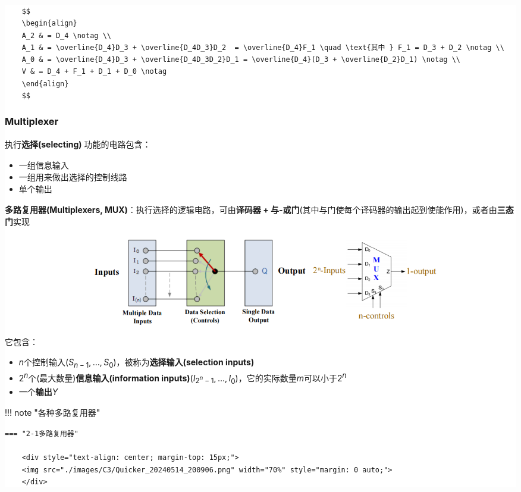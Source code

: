 		$$
		\begin{align}
		A_2 & = D_4 \notag \\
		A_1 & = \overline{D_4}D_3 + \overline{D_4D_3}D_2  = \overline{D_4}F_1 \quad \text{其中 } F_1 = D_3 + D_2 \notag \\
		A_0 & = \overline{D_4}D_3 + \overline{D_4D_3D_2}D_1 = \overline{D_4}(D_3 + \overline{D_2}D_1) \notag \\
		V & = D_4 + F_1 + D_1 + D_0 \notag 
		\end{align}
		$$

### Multiplexer

执行**选择(selecting)** 功能的电路包含：

+ 一组信息输入
+ 一组用来做出选择的控制线路
+ 单个输出

**多路复用器(Multiplexers, MUX)**：执行选择的逻辑电路，可由**译码器 + 与-或门**(其中与门使每个译码器的输出起到使能作用)，或者由**三态门**实现

<div style="text-align: center; margin-top: 15px;">
<img src="./images/C3/Quicker_20240514_200626.png" width="70%" style="margin: 0 auto;">
</div>

它包含：

+ $n$个控制输入($S_{n - 1}, \dots, S_0$)，被称为**选择输入(selection inputs)**
+ $2^n$个(最大数量)**信息输入(information inputs)**($I_{2^n - 1}, \dots, I_0$)，它的实际数量$m$可以小于$2^n$
+ 一个**输出**$Y$

!!! note "各种多路复用器"

	=== "2-1多路复用器"

		<div style="text-align: center; margin-top: 15px;">
		<img src="./images/C3/Quicker_20240514_200906.png" width="70%" style="margin: 0 auto;">
		</div>
